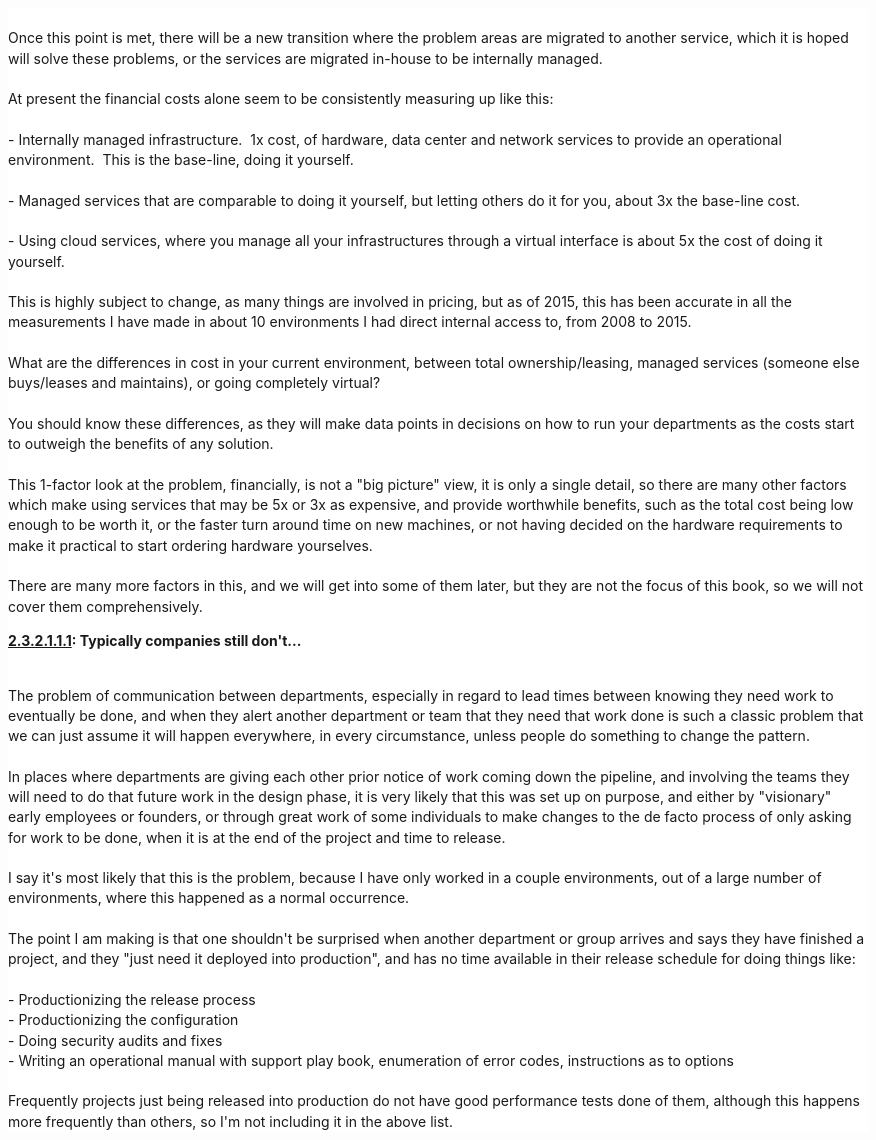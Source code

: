 <br>
Once this point is met, there will be a new transition where the problem areas are migrated to another service, which it is hoped will solve these problems, or the services are migrated in-house to be internally managed.<br>
<br>
At present the financial costs alone seem to be consistently measuring up like this:<br>
<br>
- Internally managed infrastructure.&nbsp;&nbsp;1x cost, of hardware, data center and network services to provide an operational environment.&nbsp;&nbsp;This is the base-line, doing it yourself.<br>
<br>
- Managed services that are comparable to doing it yourself, but letting others do it for you, about 3x the base-line cost.<br>
<br>
- Using cloud services, where you manage all your infrastructures through a virtual interface is about 5x the cost of doing it yourself.<br>
<br>
This is highly subject to change, as many things are involved in pricing, but as of 2015, this has been accurate in all the measurements I have made in about 10 environments I had direct internal access to, from 2008 to 2015.<br>
<br>
What are the differences in cost in your current environment, between total ownership/leasing, managed services (someone else buys/leases and maintains), or going completely virtual?<br>
<br>
You should know these differences, as they will make data points in decisions on how to run your departments as the costs start to outweigh the benefits of any solution.<br>
<br>
This 1-factor look at the problem, financially, is not a "big picture" view, it is only a single detail, so there are many other factors which make using services that may be 5x or 3x as expensive, and provide worthwhile benefits, such as the total cost being low enough to be worth it, or the faster turn around time on new machines, or not having decided on the hardware requirements to make it practical to start ordering hardware yourselves.<br>
<br>
There are many more factors in this, and we will get into some of them later, but they are not the focus of this book, so we will not cover them comprehensively.<br>
<p id=0932b206900bdd69c2b6cc7a46dfee68><b><a href="#0932b206900bdd69c2b6cc7a46dfee68">2.3.2.1.1.1</a>: Typically companies still don't...</b></p>
<br>
The problem of communication between departments, especially in regard to lead times between knowing they need work to eventually be done, and when they alert another department or team that they need that work done is such a classic problem that we can just assume it will happen everywhere, in every circumstance, unless people do something to change the pattern.<br>
<br>
In places where departments are giving each other prior notice of work coming down the pipeline, and involving the teams they will need to do that future work in the design phase, it is very likely that this was set up on purpose, and either by "visionary" early employees or founders, or through great work of some individuals to make changes to the de facto process of only asking for work to be done, when it is at the end of the project and time to release.<br>
<br>
I say it's most likely that this is the problem, because I have only worked in a couple environments, out of a large number of environments, where this happened as a normal occurrence.<br>
<br>
The point I am making is that one shouldn't be surprised when another department or group arrives and says they have finished a project, and they "just need it deployed into production", and has no time available in their release schedule for doing things like:<br>
<br>
- Productionizing the release process<br>
- Productionizing the configuration<br>
- Doing security audits and fixes<br>
- Writing an operational manual with support play book, enumeration of error codes, instructions as to options<br>
<br>
Frequently projects just being released into production do not have good performance tests done of them, although this happens more frequently than others, so I'm not including it in the above list.<br>